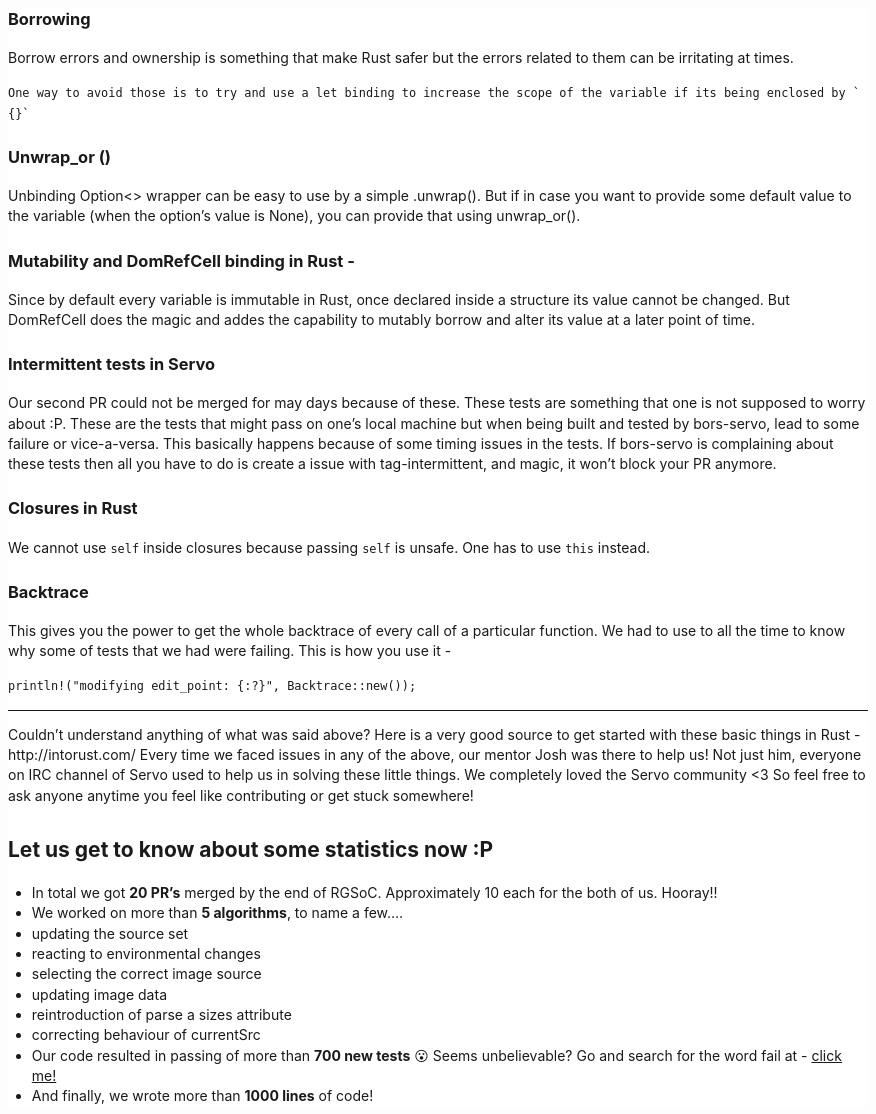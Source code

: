 ### Borrowing
Borrow errors and ownership is something that make Rust safer but the errors related to them can be irritating at times. 
```
One way to avoid those is to try and use a let binding to increase the scope of the variable if its being enclosed by `{}`
``` 

### Unwrap_or ()
Unbinding Option<> wrapper can be easy to use by a simple .unwrap(). But if in case you want to provide some default value to the variable (when the option’s value is None), you can provide that using unwrap_or().

### Mutability and DomRefCell binding in Rust -
Since by default every variable is immutable in Rust, once declared inside a structure its value cannot be changed. But DomRefCell does the magic and addes the capability to mutably borrow and alter its value at a later point of time. 

### Intermittent tests in Servo 
Our second PR could not be merged for may days because of these. These tests are something that one is not supposed to worry about :P. These are the tests that might pass on one’s local machine but when being built and tested by bors-servo, lead to some failure or vice-a-versa. This basically happens because of some timing issues in the tests. If bors-servo is complaining about these tests then all you have to do is create a issue with tag-intermittent, and magic, it won’t block your PR anymore.  

### Closures in Rust 
We cannot use `self` inside closures because passing `self` is unsafe. One has to use `this` instead. 

### Backtrace 
This gives you the power to get the whole backtrace of every call of a particular function. We had to use to all the time to know why some of tests that we had were failing. This is how you use it - 
```
println!("modifying edit_point: {:?}", Backtrace::new());
```

<hr>
Couldn’t understand anything of what was said above?
Here is a very good source to get started with these basic things in Rust - http://intorust.com/
Every time we faced issues in any of the above, our mentor Josh was there to help us! Not just him, everyone on IRC channel of Servo used to help us in solving these little things. We completely loved the Servo community <3 So feel free to ask anyone anytime you feel like contributing or get stuck somewhere!


## Let us get to know about some statistics now :P
- In total we got **20 PR’s** merged by the end of RGSoC. Approximately 10 each for the both of us. Hooray!! 
- We worked on more than **5 algorithms**, to name a few….
 - updating the source set
 - reacting to environmental changes
 - selecting the correct image source
 - updating image data
 - reintroduction of parse a sizes attribute
 - correcting behaviour of currentSrc 
- Our code resulted in passing of more than **700 new tests** 😮 Seems unbelievable? Go and search for the word fail at - [click me!](https://github.com/servo/servo/pull/21280/files?utf8=%E2%9C%93&diff=unified)
- And finally, we wrote more than **1000 lines** of code!
